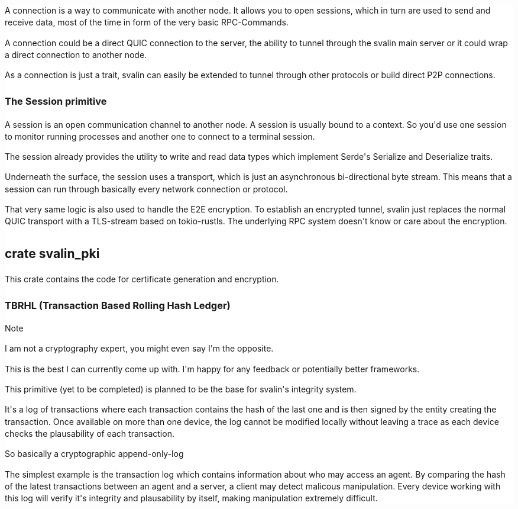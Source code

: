 A connection is a way to communicate with another node.
It allows you to open sessions, which in turn are used to send and receive data, most of the time in form of the very basic RPC-Commands.

A connection could be a direct QUIC connection to the server,
the ability to tunnel through the svalin main server or it could wrap a direct connection to another node.

As a connection is just a trait, svalin can easily be extended to tunnel through other protocols or build direct P2P connections.

### The Session primitive

A session is an open communication channel to another node. A session is usually bound to a context.
So you'd use one session to monitor running processes and another one to connect to a terminal session.

The session already provides the utility to write and read data types which implement Serde's Serialize and Deserialize traits.

Underneath the surface, the session uses a transport, which is just an asynchronous bi-directional byte stream.
This means that a session can run through basically every network connection or protocol.

That very same logic is also used to handle the E2E encryption. To establish an encrypted tunnel,
svalin just replaces the normal QUIC transport with a TLS-stream based on tokio-rustls.
The underlying RPC system doesn't know or care about the encryption.

## crate svalin_pki

This crate contains the code for certificate generation and encryption.

### TBRHL (Transaction Based Rolling Hash Ledger)

> [!Note]
> I am not a cryptography expert, you might even say I'm the opposite.
>
> This is the best I can currently come up with.
> I'm happy for any feedback or potentially better frameworks.

This primitive (yet to be completed) is planned to be the base for svalin's integrity system.

It's a log of transactions where each transaction contains the hash of the last one and is then signed by the entity creating the transaction.
Once available on more than one device, the log cannot be modified locally without leaving a trace as each device checks the plausability of each transaction.

So basically a cryptographic append-only-log

The simplest example is the transaction log which contains information about who may access an agent.
By comparing the hash of the latest transactions between an agent and a server, a client may detect malicous manipulation.
Every device working with this log will verify it's integrity and plausability by itself, making manipulation extremely difficult.
